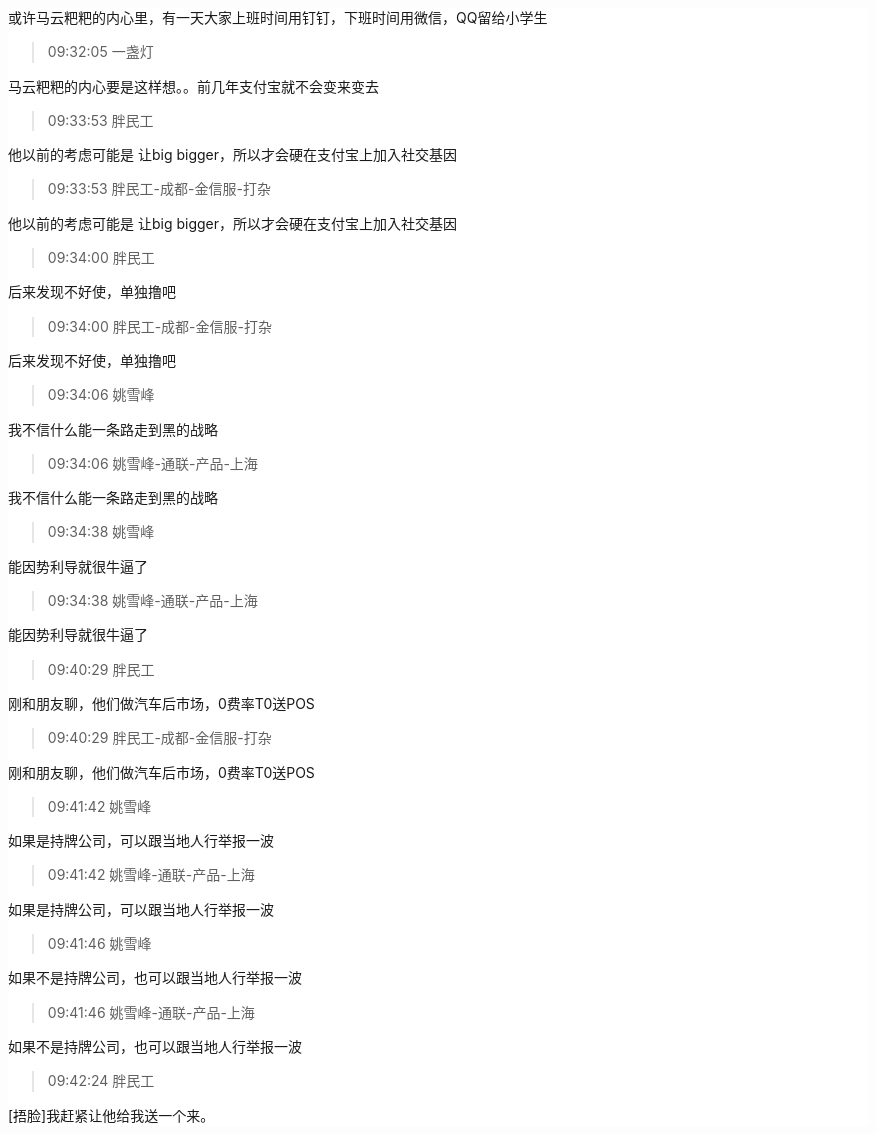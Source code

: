 或许马云粑粑的内心里，有一天大家上班时间用钉钉，下班时间用微信，QQ留给小学生  
   
> 09:32:05  一盏灯  
   
马云粑粑的内心要是这样想。。前几年支付宝就不会变来变去  
   
> 09:33:53  胖民工  
   
他以前的考虑可能是 让big bigger，所以才会硬在支付宝上加入社交基因  
   
> 09:33:53  胖民工-成都-金信服-打杂  
   
他以前的考虑可能是 让big bigger，所以才会硬在支付宝上加入社交基因  
   
> 09:34:00  胖民工  
   
后来发现不好使，单独撸吧  
   
> 09:34:00  胖民工-成都-金信服-打杂  
   
后来发现不好使，单独撸吧  
   
> 09:34:06  姚雪峰  
   
我不信什么能一条路走到黑的战略  
   
> 09:34:06  姚雪峰-通联-产品-上海  
   
我不信什么能一条路走到黑的战略  
   
> 09:34:38  姚雪峰  
   
能因势利导就很牛逼了  
   
> 09:34:38  姚雪峰-通联-产品-上海  
   
能因势利导就很牛逼了  
   
> 09:40:29  胖民工  
   
刚和朋友聊，他们做汽车后市场，0费率T0送POS  
   
> 09:40:29  胖民工-成都-金信服-打杂  
   
刚和朋友聊，他们做汽车后市场，0费率T0送POS  
   
> 09:41:42  姚雪峰  
   
如果是持牌公司，可以跟当地人行举报一波  
   
> 09:41:42  姚雪峰-通联-产品-上海  
   
如果是持牌公司，可以跟当地人行举报一波  
   
> 09:41:46  姚雪峰  
   
如果不是持牌公司，也可以跟当地人行举报一波  
   
> 09:41:46  姚雪峰-通联-产品-上海  
   
如果不是持牌公司，也可以跟当地人行举报一波  
   
> 09:42:24  胖民工  
   
[捂脸]我赶紧让他给我送一个来。  
   
